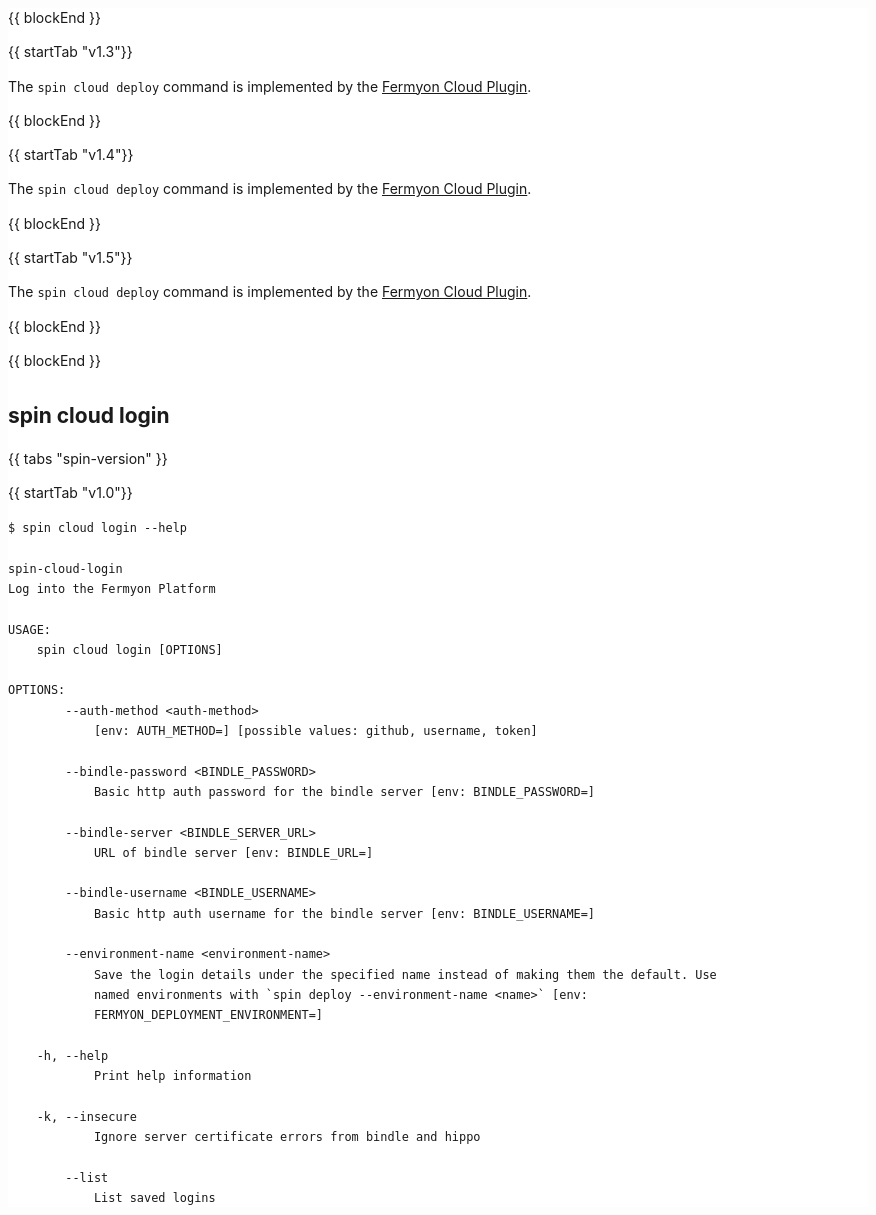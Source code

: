 {{ blockEnd }}

{{ startTab "v1.3"}}

The `spin cloud deploy` command is implemented by the [Fermyon Cloud Plugin](../cloud/cloud-command-reference#spin-cloud-deploy).

{{ blockEnd }}

{{ startTab "v1.4"}}

The `spin cloud deploy` command is implemented by the [Fermyon Cloud Plugin](../cloud/cloud-command-reference#spin-cloud-deploy).

{{ blockEnd }}

{{ startTab "v1.5"}}

The `spin cloud deploy` command is implemented by the [Fermyon Cloud Plugin](../cloud/cloud-command-reference#spin-cloud-deploy).

{{ blockEnd }}

{{ blockEnd }}


## spin cloud login

{{ tabs "spin-version" }}

{{ startTab "v1.0"}}



```console
$ spin cloud login --help

spin-cloud-login 
Log into the Fermyon Platform

USAGE:
    spin cloud login [OPTIONS]

OPTIONS:
        --auth-method <auth-method>
            [env: AUTH_METHOD=] [possible values: github, username, token]

        --bindle-password <BINDLE_PASSWORD>
            Basic http auth password for the bindle server [env: BINDLE_PASSWORD=]

        --bindle-server <BINDLE_SERVER_URL>
            URL of bindle server [env: BINDLE_URL=]

        --bindle-username <BINDLE_USERNAME>
            Basic http auth username for the bindle server [env: BINDLE_USERNAME=]

        --environment-name <environment-name>
            Save the login details under the specified name instead of making them the default. Use
            named environments with `spin deploy --environment-name <name>` [env:
            FERMYON_DEPLOYMENT_ENVIRONMENT=]

    -h, --help
            Print help information

    -k, --insecure
            Ignore server certificate errors from bindle and hippo

        --list
            List saved logins

```